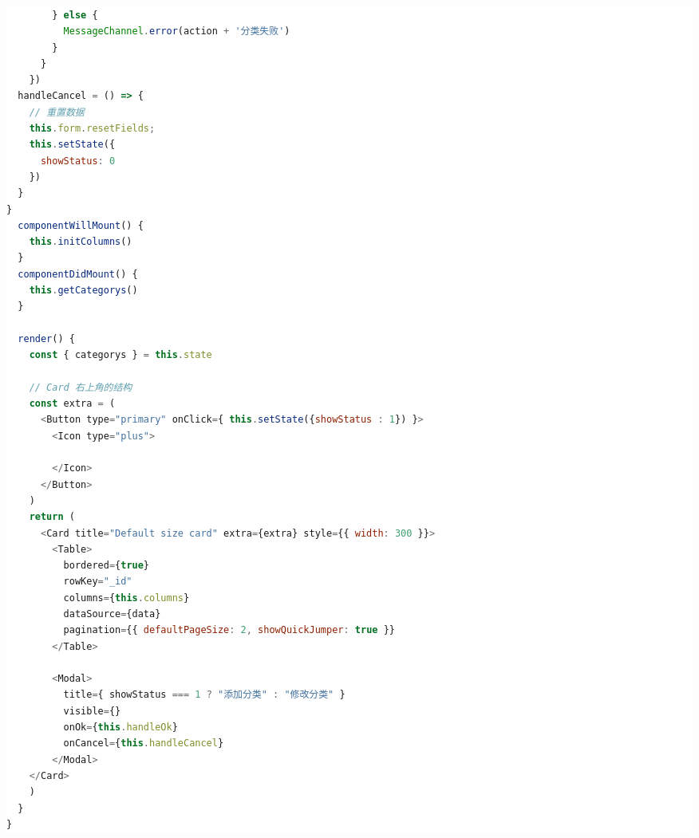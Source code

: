 ```js
        } else {
          MessageChannel.error(action + '分类失败')
        }
      }
    })
  handleCancel = () => {
    // 重置数据
    this.form.resetFields;
    this.setState({
      showStatus: 0
    })
  }
}
  componentWillMount() {
    this.initColumns()
  }
  componentDidMount() {
    this.getCategorys()
  }

  render() {
    const { categorys } = this.state

    // Card 右上角的结构
    const extra = (
      <Button type="primary" onClick={ this.setState({showStatus : 1}) }>
        <Icon type="plus">

        </Icon>
      </Button>
    )
    return (
      <Card title="Default size card" extra={extra} style={{ width: 300 }}>
        <Table>
          bordered={true}
          rowKey="_id"
          columns={this.columns}
          dataSource={data}
          pagination={{ defaultPageSize: 2, showQuickJumper: true }}
        </Table>

        <Modal>
          title={ showStatus === 1 ? "添加分类" : "修改分类" }
          visible={}
          onOk={this.handleOk}
          onCancel={this.handleCancel}
        </Modal>
    </Card>
    )
  }
}
```
